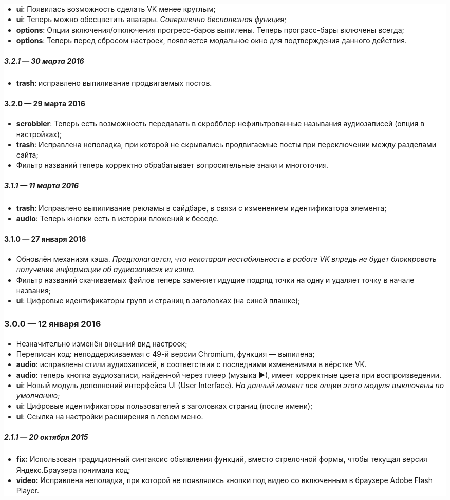 * __ui__: Появилась возможность сделать VK менее круглым;
* __ui__: Теперь можно обесцветить аватары. _Совершенно бесполезная функция_;
* __options__: Опции включения/отключения прогресс-баров выпилены. Теперь програсс-бары
  включены всегда;
* __options__: Теперь перед сбросом настроек, появляется модальное окно для подтверждения
  данного действия.


##### 3.2.1 — 30 марта 2016

* __trash__: исправлено выпиливание продвигаемых постов.


#### 3.2.0 — 29 марта 2016

* __scrobbler__: Теперь есть возможность передавать в скробблер нефильтрованные
  называния аудиозаписей (опция в настройках);
* __trash__: Исправлена неполадка, при которой не скрывались продвигаемые посты при
  переключении между разделами сайта;
* Фильтр названий теперь корректно обрабатывает вопросительные знаки и многоточия.


##### 3.1.1 — 11 марта 2016

* __trash__: Исправлено выпиливание рекламы в сайдбаре, в связи с изменением идентификатора
  элемента;
* __audio__: Теперь кнопки есть в истории вложений к беседе.


#### 3.1.0 — 27 января 2016

* Обновлён механизм кэша. _Предполагается, что некотарая нестабильность в работе VK впредь
  не будет блокировать получение информации об аудиозаписях из кэша._
* Фильтр названий скачиваемых файлов теперь заменяет идущие подряд точки на одну
  и удаляет точку в начале названия;
* __ui__: Цифровые идентификаторы групп и страниц в заголовках (на синей плашке);


### 3.0.0 — 12 января 2016

* Незначительно изменён внешний вид настроек;
* Переписан код: неподдерживаемая с 49-й версии Chromium, функция — выпилена;
* __audio__: исправлены стили аудиозаписей, в соответствии с последними изменениями в вёрстке VK.
* __audio__: теперь кнопка аудиозаписи, найденной через плеер (музыка ▶), имеет корректные цвета
  при воспроизведении.
* __ui__: Новый модуль дополнений интерфейса UI (User Interface).
  _На данный момент все опции этого модуля выключены по умолчанию;_
* __ui__: Цифровые идентификаторы пользователей в заголовках страниц (после имени);
* __ui__: Ссылка на настройки расширения в левом меню.


##### 2.1.1 — 20 октября 2015

* __fix:__ Использован традиционный синтаксис объявления функций, вместо стрелочной формы, чтобы
  текущая версия Яндекс.Браузера понимала код;
* __video:__ Исправлена неполадка, при которой не появлялись кнопки под видео со включенным
  в браузере Adobe Flash Player.
